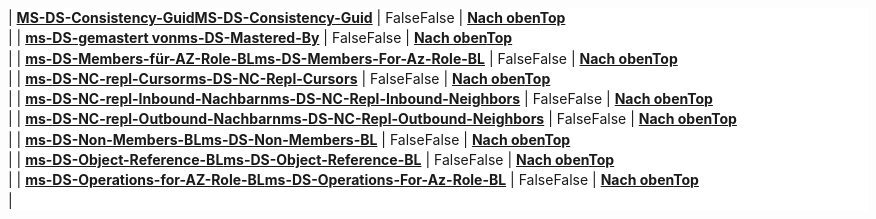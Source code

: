 | [<span data-ttu-id="d5f30-540">**MS-DS-Consistency-Guid**</span><span class="sxs-lookup"><span data-stu-id="d5f30-540">**MS-DS-Consistency-Guid**</span></span>](a-ms-ds-consistencyguid.md)                               | <span data-ttu-id="d5f30-541">False</span><span class="sxs-lookup"><span data-stu-id="d5f30-541">False</span></span>     | [<span data-ttu-id="d5f30-542">**Nach oben**</span><span class="sxs-lookup"><span data-stu-id="d5f30-542">**Top**</span></span>](c-top.md)<br/>                              |
| [<span data-ttu-id="d5f30-543">**ms-DS-gemastert von**</span><span class="sxs-lookup"><span data-stu-id="d5f30-543">**ms-DS-Mastered-By**</span></span>](a-msds-masteredby.md)                                          | <span data-ttu-id="d5f30-544">False</span><span class="sxs-lookup"><span data-stu-id="d5f30-544">False</span></span>     | [<span data-ttu-id="d5f30-545">**Nach oben**</span><span class="sxs-lookup"><span data-stu-id="d5f30-545">**Top**</span></span>](c-top.md)<br/>                              |
| [<span data-ttu-id="d5f30-546">**ms-DS-Members-für-AZ-Role-BL**</span><span class="sxs-lookup"><span data-stu-id="d5f30-546">**ms-DS-Members-For-Az-Role-BL**</span></span>](a-msds-membersforazrolebl.md)                       | <span data-ttu-id="d5f30-547">False</span><span class="sxs-lookup"><span data-stu-id="d5f30-547">False</span></span>     | [<span data-ttu-id="d5f30-548">**Nach oben**</span><span class="sxs-lookup"><span data-stu-id="d5f30-548">**Top**</span></span>](c-top.md)<br/>                              |
| [<span data-ttu-id="d5f30-549">**ms-DS-NC-repl-Cursor**</span><span class="sxs-lookup"><span data-stu-id="d5f30-549">**ms-DS-NC-Repl-Cursors**</span></span>](a-msds-ncreplcursors.md)                                   | <span data-ttu-id="d5f30-550">False</span><span class="sxs-lookup"><span data-stu-id="d5f30-550">False</span></span>     | [<span data-ttu-id="d5f30-551">**Nach oben**</span><span class="sxs-lookup"><span data-stu-id="d5f30-551">**Top**</span></span>](c-top.md)<br/>                              |
| [<span data-ttu-id="d5f30-552">**ms-DS-NC-repl-Inbound-Nachbarn**</span><span class="sxs-lookup"><span data-stu-id="d5f30-552">**ms-DS-NC-Repl-Inbound-Neighbors**</span></span>](a-msds-ncreplinboundneighbors.md)                | <span data-ttu-id="d5f30-553">False</span><span class="sxs-lookup"><span data-stu-id="d5f30-553">False</span></span>     | [<span data-ttu-id="d5f30-554">**Nach oben**</span><span class="sxs-lookup"><span data-stu-id="d5f30-554">**Top**</span></span>](c-top.md)<br/>                              |
| [<span data-ttu-id="d5f30-555">**ms-DS-NC-repl-Outbound-Nachbarn**</span><span class="sxs-lookup"><span data-stu-id="d5f30-555">**ms-DS-NC-Repl-Outbound-Neighbors**</span></span>](a-msds-ncreploutboundneighbors.md)              | <span data-ttu-id="d5f30-556">False</span><span class="sxs-lookup"><span data-stu-id="d5f30-556">False</span></span>     | [<span data-ttu-id="d5f30-557">**Nach oben**</span><span class="sxs-lookup"><span data-stu-id="d5f30-557">**Top**</span></span>](c-top.md)<br/>                              |
| [<span data-ttu-id="d5f30-558">**ms-DS-Non-Members-BL**</span><span class="sxs-lookup"><span data-stu-id="d5f30-558">**ms-DS-Non-Members-BL**</span></span>](a-msds-nonmembersbl.md)                                     | <span data-ttu-id="d5f30-559">False</span><span class="sxs-lookup"><span data-stu-id="d5f30-559">False</span></span>     | [<span data-ttu-id="d5f30-560">**Nach oben**</span><span class="sxs-lookup"><span data-stu-id="d5f30-560">**Top**</span></span>](c-top.md)<br/>                              |
| [<span data-ttu-id="d5f30-561">**ms-DS-Object-Reference-BL**</span><span class="sxs-lookup"><span data-stu-id="d5f30-561">**ms-DS-Object-Reference-BL**</span></span>](a-msds-objectreferencebl.md)                           | <span data-ttu-id="d5f30-562">False</span><span class="sxs-lookup"><span data-stu-id="d5f30-562">False</span></span>     | [<span data-ttu-id="d5f30-563">**Nach oben**</span><span class="sxs-lookup"><span data-stu-id="d5f30-563">**Top**</span></span>](c-top.md)<br/>                              |
| [<span data-ttu-id="d5f30-564">**ms-DS-Operations-for-AZ-Role-BL**</span><span class="sxs-lookup"><span data-stu-id="d5f30-564">**ms-DS-Operations-For-Az-Role-BL**</span></span>](a-msds-operationsforazrolebl.md)                 | <span data-ttu-id="d5f30-565">False</span><span class="sxs-lookup"><span data-stu-id="d5f30-565">False</span></span>     | [<span data-ttu-id="d5f30-566">**Nach oben**</span><span class="sxs-lookup"><span data-stu-id="d5f30-566">**Top**</span></span>](c-top.md)<br/>                              |
